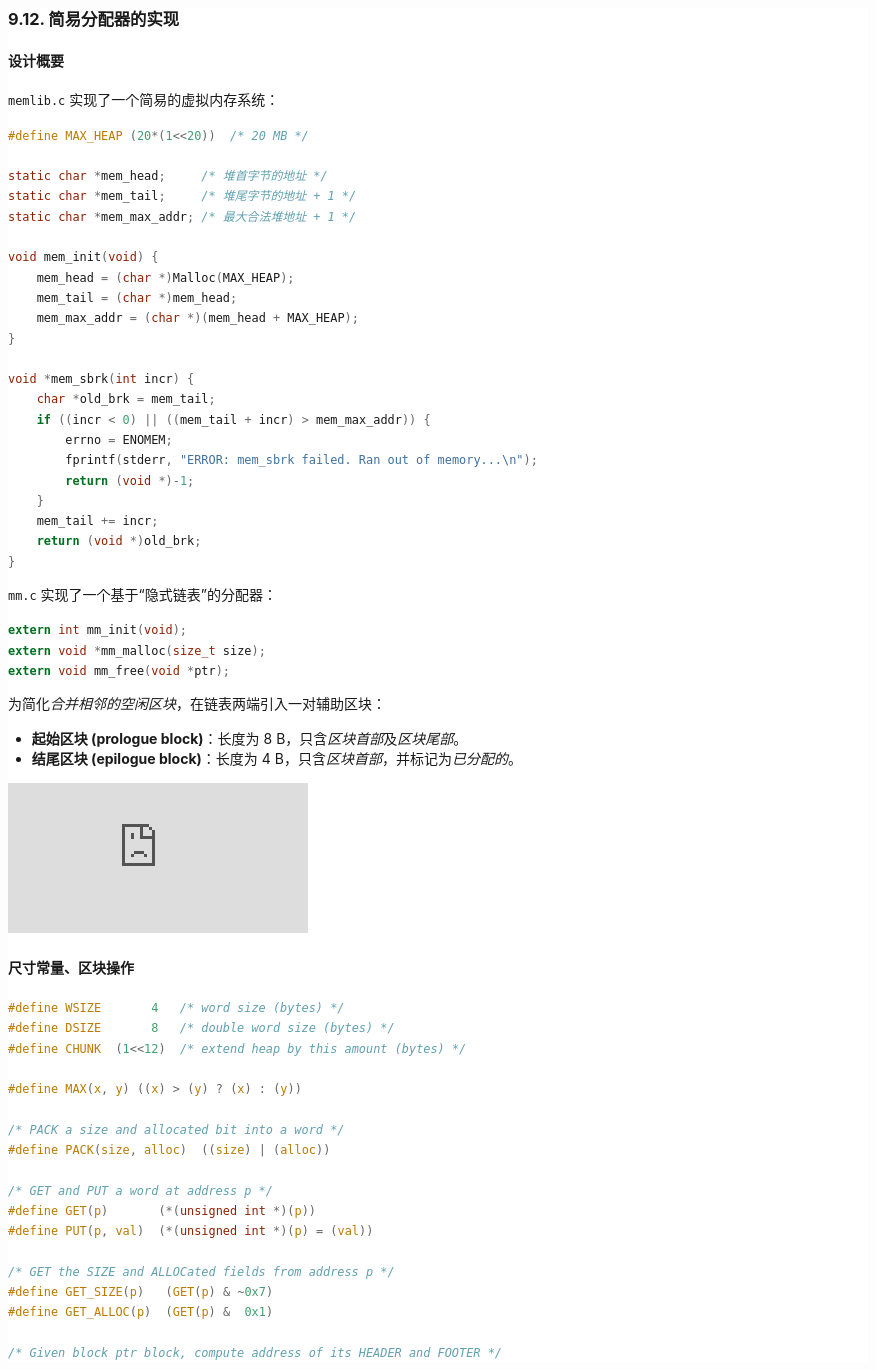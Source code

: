 
### 9.12. 简易分配器的实现

#### 设计概要

`memlib.c` 实现了一个简易的虚拟内存系统：

```c
#define MAX_HEAP (20*(1<<20))  /* 20 MB */

static char *mem_head;     /* 堆首字节的地址 */
static char *mem_tail;     /* 堆尾字节的地址 + 1 */
static char *mem_max_addr; /* 最大合法堆地址 + 1 */

void mem_init(void) {
    mem_head = (char *)Malloc(MAX_HEAP);
    mem_tail = (char *)mem_head;
    mem_max_addr = (char *)(mem_head + MAX_HEAP);
}

void *mem_sbrk(int incr) {
    char *old_brk = mem_tail;
    if ((incr < 0) || ((mem_tail + incr) > mem_max_addr)) {
        errno = ENOMEM;
        fprintf(stderr, "ERROR: mem_sbrk failed. Ran out of memory...\n");
        return (void *)-1;
    }
    mem_tail += incr;
    return (void *)old_brk;
}
```

`mm.c` 实现了一个基于“隐式链表”的分配器：

```c
extern int mm_init(void);
extern void *mm_malloc(size_t size);
extern void mm_free(void *ptr);
```

为简化*合并相邻的空闲区块*，在链表两端引入一对辅助区块：
- **起始区块 (prologue block)**：长度为 8 B，只含*区块首部*及*区块尾部*。
- **结尾区块 (epilogue block)**：长度为 4 B，只含*区块首部*，并标记为*已分配的*。

![](https://csapp.cs.cmu.edu/3e/ics3/vm/mmimplicitlist.pdf)

#### 尺寸常量、区块操作

```c
#define WSIZE       4   /* word size (bytes) */
#define DSIZE       8   /* double word size (bytes) */
#define CHUNK  (1<<12)  /* extend heap by this amount (bytes) */

#define MAX(x, y) ((x) > (y) ? (x) : (y))

/* PACK a size and allocated bit into a word */
#define PACK(size, alloc)  ((size) | (alloc))

/* GET and PUT a word at address p */
#define GET(p)       (*(unsigned int *)(p))
#define PUT(p, val)  (*(unsigned int *)(p) = (val))

/* GET the SIZE and ALLOCated fields from address p */
#define GET_SIZE(p)   (GET(p) & ~0x7)
#define GET_ALLOC(p)  (GET(p) &  0x1)

/* Given block ptr block, compute address of its HEADER and FOOTER */
```